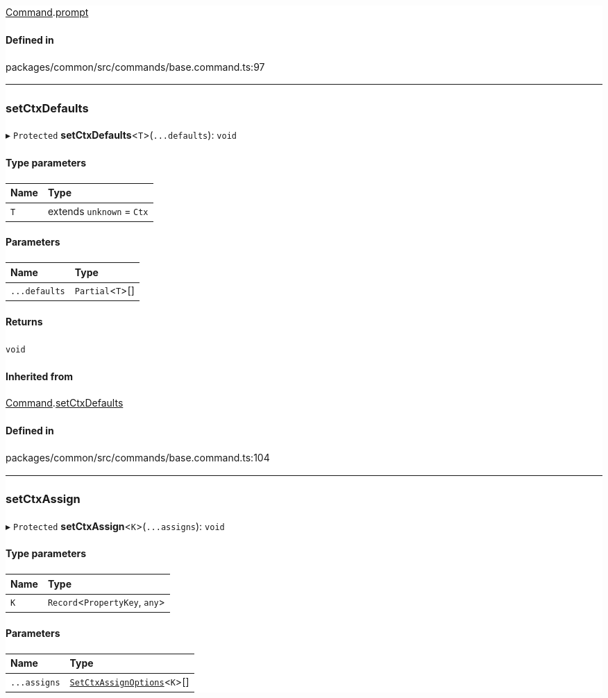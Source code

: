[Command](Command.md).[prompt](Command.md#prompt)

#### Defined in

packages/common/src/commands/base.command.ts:97

___

### setCtxDefaults

▸ `Protected` **setCtxDefaults**<`T`\>(`...defaults`): `void`

#### Type parameters

| Name | Type |
| :------ | :------ |
| `T` | extends `unknown` = `Ctx` |

#### Parameters

| Name | Type |
| :------ | :------ |
| `...defaults` | `Partial`<`T`\>[] |

#### Returns

`void`

#### Inherited from

[Command](Command.md).[setCtxDefaults](Command.md#setctxdefaults)

#### Defined in

packages/common/src/commands/base.command.ts:104

___

### setCtxAssign

▸ `Protected` **setCtxAssign**<`K`\>(`...assigns`): `void`

#### Type parameters

| Name | Type |
| :------ | :------ |
| `K` | `Record`<`PropertyKey`, `any`\> |

#### Parameters

| Name | Type |
| :------ | :------ |
| `...assigns` | [`SetCtxAssignOptions`](../interfaces/SetCtxAssignOptions.md)<`K`\>[] |
